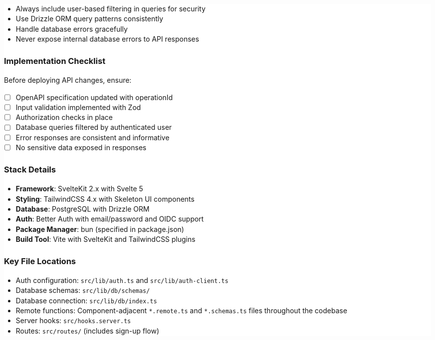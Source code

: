 - Always include user-based filtering in queries for security
- Use Drizzle ORM query patterns consistently
- Handle database errors gracefully
- Never expose internal database errors to API responses

### Implementation Checklist

Before deploying API changes, ensure:

- [ ] OpenAPI specification updated with operationId
- [ ] Input validation implemented with Zod
- [ ] Authorization checks in place
- [ ] Database queries filtered by authenticated user
- [ ] Error responses are consistent and informative
- [ ] No sensitive data exposed in responses

### Stack Details

- **Framework**: SvelteKit 2.x with Svelte 5
- **Styling**: TailwindCSS 4.x with Skeleton UI components
- **Database**: PostgreSQL with Drizzle ORM
- **Auth**: Better Auth with email/password and OIDC support
- **Package Manager**: bun (specified in package.json)
- **Build Tool**: Vite with SvelteKit and TailwindCSS plugins

### Key File Locations

- Auth configuration: `src/lib/auth.ts` and `src/lib/auth-client.ts`
- Database schemas: `src/lib/db/schemas/`
- Database connection: `src/lib/db/index.ts`
- Remote functions: Component-adjacent `*.remote.ts` and `*.schemas.ts` files throughout the codebase
- Server hooks: `src/hooks.server.ts`
- Routes: `src/routes/` (includes sign-up flow)
